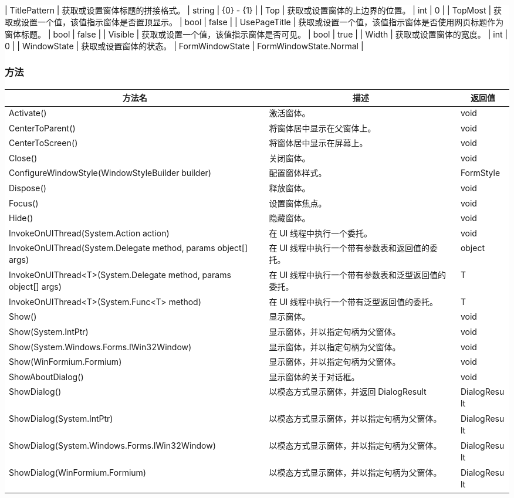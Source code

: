 | TitlePattern       | 获取或设置窗体标题的拼接格式。                                     | string             | {0} - {1}                         |
| Top                | 获取或设置窗体的上边界的位置。                                     | int                | 0                                 |
| TopMost            | 获取或设置一个值，该值指示窗体是否置顶显示。                       | bool               | false                             |
| UsePageTitle       | 获取或设置一个值，该值指示窗体是否使用网页标题作为窗体标题。       | bool               | false                             |
| Visible            | 获取或设置一个值，该值指示窗体是否可见。                           | bool               | true                              |
| Width              | 获取或设置窗体的宽度。                                             | int                | 0                                 |
| WindowState        | 获取或设置窗体的状态。                                             | FormWindowState    | FormWindowState.Normal            |

### 方法

| 方法名                                                                  | 描述                                               | 返回值       |
| ----------------------------------------------------------------------- | -------------------------------------------------- | ------------ |
| Activate()                                                              | 激活窗体。                                         | void         |
| CenterToParent()                                                        | 将窗体居中显示在父窗体上。                         | void         |
| CenterToScreen()                                                        | 将窗体居中显示在屏幕上。                           | void         |
| Close()                                                                 | 关闭窗体。                                         | void         |
| ConfigureWindowStyle(WindowStyleBuilder builder)                        | 配置窗体样式。                                     | FormStyle    |
| Dispose()                                                               | 释放窗体。                                         | void         |
| Focus()                                                                 | 设置窗体焦点。                                     | void         |
| Hide()                                                                  | 隐藏窗体。                                         | void         |
| InvokeOnUIThread(System.Action action)                                  | 在 UI 线程中执行一个委托。                         | void         |
| InvokeOnUIThread(System.Delegate method, params object[] args)          | 在 UI 线程中执行一个带有参数表和返回值的委托。     | object       |
| InvokeOnUIThread&lt;T&gt;(System.Delegate method, params object[] args) | 在 UI 线程中执行一个带有参数表和泛型返回值的委托。 | T            |
| InvokeOnUIThread&lt;T&gt;(System.Func&lt;T&gt; method)                  | 在 UI 线程中执行一个带有泛型返回值的委托。         | T            |
| Show()                                                                  | 显示窗体。                                         | void         |
| Show(System.IntPtr)                                                     | 显示窗体，并以指定句柄为父窗体。                   | void         |
| Show(System.Windows.Forms.IWin32Window)                                 | 显示窗体，并以指定句柄为父窗体。                   | void         |
| Show(WinFormium.Formium)                                                | 显示窗体，并以指定句柄为父窗体。                   | void         |
| ShowAboutDialog()                                                       | 显示窗体的关于对话框。                             | void         |
| ShowDialog()                                                            | 以模态方式显示窗体，并返回 DialogResult            | DialogResult |
| ShowDialog(System.IntPtr)                                               | 以模态方式显示窗体，并以指定句柄为父窗体。         | DialogResult |
| ShowDialog(System.Windows.Forms.IWin32Window)                           | 以模态方式显示窗体，并以指定句柄为父窗体。         | DialogResult |
| ShowDialog(WinFormium.Formium)                                          | 以模态方式显示窗体，并以指定句柄为父窗体。         | DialogResult |

